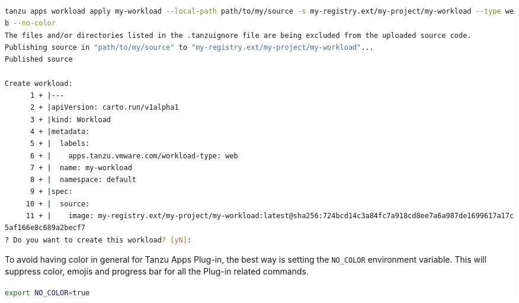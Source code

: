 ```bash
tanzu apps workload apply my-workload --local-path path/to/my/source -s my-registry.ext/my-project/my-workload --type web --no-color
The files and/or directories listed in the .tanzuignore file are being excluded from the uploaded source code.
Publishing source in "path/to/my/source" to "my-registry.ext/my-project/my-workload"...
Published source

Create workload:
      1 + |---
      2 + |apiVersion: carto.run/v1alpha1
      3 + |kind: Workload
      4 + |metadata:
      5 + |  labels:
      6 + |    apps.tanzu.vmware.com/workload-type: web
      7 + |  name: my-workload
      8 + |  namespace: default
      9 + |spec:
     10 + |  source:
     11 + |    image: my-registry.ext/my-project/my-workload:latest@sha256:724bcd14c3a84fc7a918cd8ee7a6a987de1699617a17c5af166e8c689a2becf7
? Do you want to create this workload? [yN]:
```

To avoid having color in general for Tanzu Apps Plug-in, the best way is setting the `NO_COLOR` environment variable. This will suppress color, emojis and progress bar for all the Plug-in related commands.

```bash
export NO_COLOR=true
```
